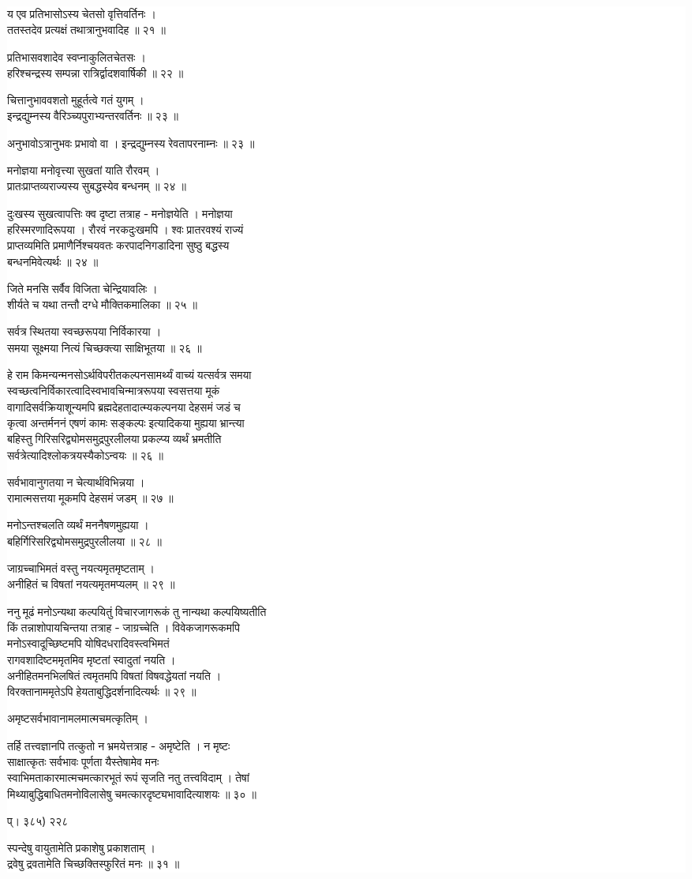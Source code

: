य एव प्रतिभासोऽस्य चेतसो वृत्तिवर्तिनः ।  
ततस्तदेव प्रत्यक्षं तथात्रानुभवादिह ॥ २१ ॥  
  
प्रतिभासवशादेव स्वप्नाकुलितचेतसः ।  
हरिश्चन्द्रस्य सम्पन्ना रात्रिर्द्वादशवार्षिकी ॥ २२ ॥  
  
चित्तानुभाववशतो मुहूर्तत्वे गतं युगम् ।  
इन्द्रद्युम्नस्य वैरिञ्च्यपुराभ्यन्तरवर्तिनः ॥ २३ ॥  
  
अनुभावोऽत्रानुभवः प्रभावो वा । इन्द्रद्युम्नस्य रेवतापरनाम्नः ॥ २३ ॥  
  
मनोज्ञया मनोवृत्त्या सुखतां याति रौरवम् ।  
प्रातःप्राप्तव्यराज्यस्य सुबद्धस्येव बन्धनम् ॥ २४ ॥  
  
दुःखस्य सुखत्वापत्तिः क्व दृष्टा तत्राह - मनोज्ञयेति । मनोज्ञया   
हरिस्मरणादिरूपया । रौरवं नरकदुःखमपि । श्वः प्रातरवश्यं राज्यं   
प्राप्तव्यमिति प्रमाणैर्निश्चयवतः करपादनिगडादिना सुष्ठु बद्धस्य   
बन्धनमिवेत्यर्थः ॥ २४ ॥  
  
जिते मनसि सर्वैव विजिता चेन्द्रियावलिः ।  
शीर्यते च यथा तन्तौ दग्धे मौक्तिकमालिका ॥ २५ ॥  
  
सर्वत्र स्थितया स्वच्छरूपया निर्विकारया ।  
समया सूक्ष्मया नित्यं चिच्छक्त्या साक्षिभूतया ॥ २६ ॥  
  
हे राम किमन्यन्मनसोऽर्थविपरीतकल्पनसामर्थ्यं वाच्यं यत्सर्वत्र समया   
स्वच्छत्वनिर्विकारत्वादिस्वभावचिन्मात्ररूपया स्वसत्तया मूकं   
वागादिसर्वक्रियाशून्यमपि ब्रह्मदेहतादात्म्यकल्पनया देहसमं जडं च   
कृत्वा अन्तर्मननं एषणं कामः सङ्कल्पः इत्यादिकया मुह्यया भ्रान्त्या   
बहिस्तु गिरिसरिद्व्योमसमुद्रपुरलीलया प्रकल्प्य व्यर्थं भ्रमतीति   
सर्वत्रेत्यादिश्लोकत्रयस्यैकोऽन्वयः ॥ २६ ॥  
  
सर्वभावानुगतया न चेत्यार्थविभिन्नया ।  
रामात्मसत्तया मूकमपि देहसमं जडम् ॥ २७ ॥  
  
मनोऽन्तश्चलति व्यर्थं मननैषणमुह्यया ।  
बहिर्गिरिसरिद्व्योमसमुद्रपुरलीलया ॥ २८ ॥  
  
जाग्रच्चाभिमतं वस्तु नयत्यमृतमृष्टताम् ।  
अनीहितं च विषतां नयत्यमृतमप्यलम् ॥ २९ ॥  
  
ननु मूढं मनोऽन्यथा कल्पयितुं विचारजागरूकं तु नान्यथा कल्पयिष्यतीति   
किं तन्नाशोपायचिन्तया तत्राह - जाग्रच्चेति । विवेकजागरूकमपि   
मनोऽस्वादूच्छिष्टमपि योषिदधरादिवस्त्वभिमतं   
रागवशादिष्टममृतमिव मृष्टतां स्वादुतां नयति ।   
अनीहितमनभिलषितं त्वमृतमपि विषतां विषवद्धेयतां नयति ।   
विरक्तानाममृतेऽपि हेयताबुद्धिदर्शनादित्यर्थः ॥ २९ ॥  
  
अमृष्टसर्वभावानामलमात्मचमत्कृतिम् ।  
  
तर्हि तत्त्वज्ञानपि तत्कुतो न भ्रमयेत्तत्राह - अमृष्टेति । न मृष्टः   
साक्षात्कृतः सर्वभावः पूर्णता यैस्तेषामेव मनः   
स्वाभिमताकारमात्मचमत्कारभूतं रूपं सृजति नतु तत्त्वविदाम् । तेषां   
मिथ्याबुद्धिबाधितमनोविलासेषु चमत्कारदृष्ट्यभावादित्याशयः ॥ ३० ॥  
  
प्। ३८५) २२८  
  
स्पन्देषु वायुतामेति प्रकाशेषु प्रकाशताम् ।  
द्रवेषु द्रवतामेति चिच्छक्तिस्फुरितं मनः ॥ ३१ ॥  
  